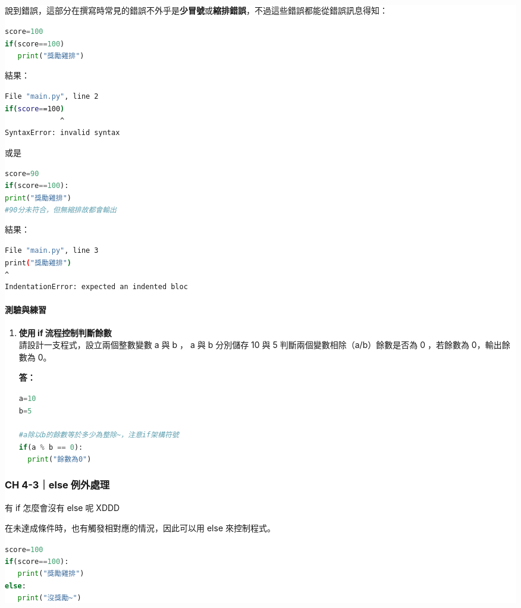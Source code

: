 <p class="paragraph-spacing"></p>

說到錯誤，這部分在撰寫時常見的錯誤不外乎是**少冒號**或**縮排錯誤**，不過這些錯誤都能從錯誤訊息得知：
```python
score=100
if(score==100)
   print("獎勵雞排")
```

結果：
```bash
File "main.py", line 2
if(score==100)
             ^
SyntaxError: invalid syntax
```
 
<p class="paragraph-spacing"></p>

或是
```python
score=90
if(score==100):
print("獎勵雞排")
#90分未符合，但無縮排故都會輸出
```

結果：
```bash
File "main.py", line 3
print("獎勵雞排")
^
IndentationError: expected an indented bloc
```


#### 測驗與練習
1. **使用 if 流程控制判斷餘數**  
    請設計一支程式，設立兩個整數變數 a 與 b ， a 與 b 分別儲存 10 與 5 判斷兩個變數相除（a/b）餘數是否為 0 ，若餘數為 0，輸出餘數為 0。
 
    **答：**
    ```python
    a=10
    b=5

    #a除以b的餘數等於多少為整除~，注意if架構符號
    if(a % b == 0):      
      print("餘數為0")
    ```


### CH 4-3｜else 例外處理
有 if 怎麼會沒有 else 呢 XDDD 

在未達成條件時，也有觸發相對應的情況，因此可以用 else 來控制程式。
```python
score=100
if(score==100):
   print("獎勵雞排")
else:
   print("沒獎勵~")
```
